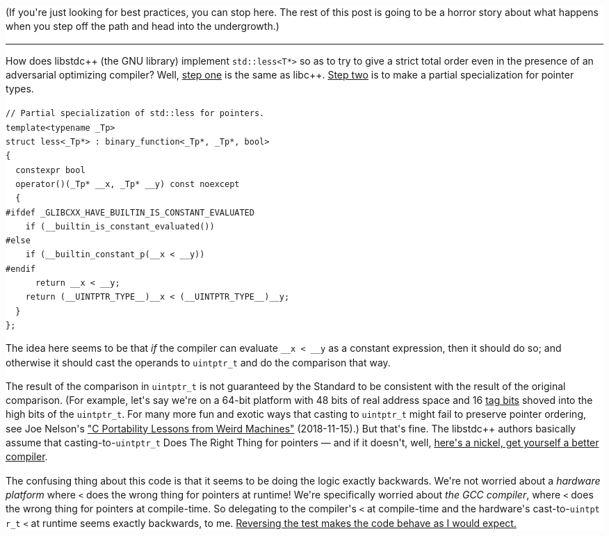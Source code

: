 (If you're just looking for best practices, you can stop here. The rest of this post is going
to be a horror story about what happens when you step off the path and head into the undergrowth.)

----

How does libstdc++ (the GNU library) implement `std::less<T*>` so as to try to give a strict
total order even in the presence of an adversarial optimizing compiler? Well,
[step one](https://github.com/gcc-mirror/gcc/blob/master/libstdc%2B%2B-v3/include/bits/stl_function.h#L379-L387)
is the same as libc++.
[Step two](https://github.com/gcc-mirror/gcc/blob/master/libstdc%2B%2B-v3/include/bits/stl_function.h#L428-L445)
is to make a partial specialization for pointer types.

    // Partial specialization of std::less for pointers.
    template<typename _Tp>
    struct less<_Tp*> : binary_function<_Tp*, _Tp*, bool>
    {
      constexpr bool
      operator()(_Tp* __x, _Tp* __y) const noexcept
      {
    #ifdef _GLIBCXX_HAVE_BUILTIN_IS_CONSTANT_EVALUATED
        if (__builtin_is_constant_evaluated())
    #else
        if (__builtin_constant_p(__x < __y))
    #endif
          return __x < __y;
        return (__UINTPTR_TYPE__)__x < (__UINTPTR_TYPE__)__y;
      }
    };

The idea here seems to be that _if_ the compiler can evaluate `__x < __y` as a constant expression,
then it should do so; and otherwise it should cast the operands to `uintptr_t` and do the comparison
that way.

The result of the comparison in `uintptr_t` is not guaranteed by the Standard to be
consistent with the result of the original comparison. (For example, let's say we're on a 64-bit platform
with 48 bits of real address space and 16 [tag bits](https://en.wikipedia.org/wiki/Tagged_pointer)
shoved into the high bits of the `uintptr_t`. For many more fun and exotic ways that casting to
`uintptr_t` might fail to preserve pointer ordering, see
Joe Nelson's ["C Portability Lessons from Weird Machines"](https://begriffs.com/posts/2018-11-15-c-portability.html) (2018-11-15).)
But that's fine. The libstdc++ authors basically
assume that casting-to-`uintptr_t` Does The Right Thing for pointers — and if it doesn't, well,
[here's a nickel, get yourself a better compiler](https://web.archive.org/web/20160319223530/http://2ndscale.com/rtomayko/2006/that-dilbert-cartoon).

The confusing thing about this code is that it seems to be doing the logic exactly backwards.
We're not worried about a _hardware platform_ where `<` does the wrong thing for pointers at
runtime! We're specifically worried about _the GCC compiler_, where `<` does the wrong thing
for pointers at compile-time. So delegating to the compiler's `<` at compile-time and the
hardware's cast-to-`uintptr_t` `<` at runtime seems exactly backwards, to me.
[Reversing the test makes the code behave as I would expect.](https://godbolt.org/z/iUfave)
